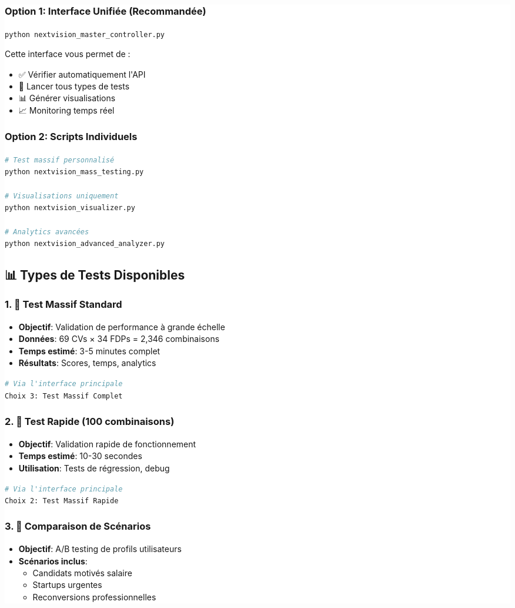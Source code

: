 ### Option 1: Interface Unifiée (Recommandée)

```bash
python nextvision_master_controller.py
```

Cette interface vous permet de :
- ✅ Vérifier automatiquement l'API
- 🎯 Lancer tous types de tests
- 📊 Générer visualisations
- 📈 Monitoring temps réel

### Option 2: Scripts Individuels

```bash
# Test massif personnalisé
python nextvision_mass_testing.py

# Visualisations uniquement
python nextvision_visualizer.py

# Analytics avancées
python nextvision_advanced_analyzer.py
```

## 📊 Types de Tests Disponibles

### 1. 🧪 Test Massif Standard
- **Objectif**: Validation de performance à grande échelle
- **Données**: 69 CVs × 34 FDPs = 2,346 combinaisons
- **Temps estimé**: 3-5 minutes complet
- **Résultats**: Scores, temps, analytics

```bash
# Via l'interface principale
Choix 3: Test Massif Complet
```

### 2. 🎯 Test Rapide (100 combinaisons)
- **Objectif**: Validation rapide de fonctionnement
- **Temps estimé**: 10-30 secondes
- **Utilisation**: Tests de régression, debug

```bash
# Via l'interface principale  
Choix 2: Test Massif Rapide
```

### 3. 🧪 Comparaison de Scénarios
- **Objectif**: A/B testing de profils utilisateurs
- **Scénarios inclus**:
  - Candidats motivés salaire
  - Startups urgentes
  - Reconversions professionnelles
